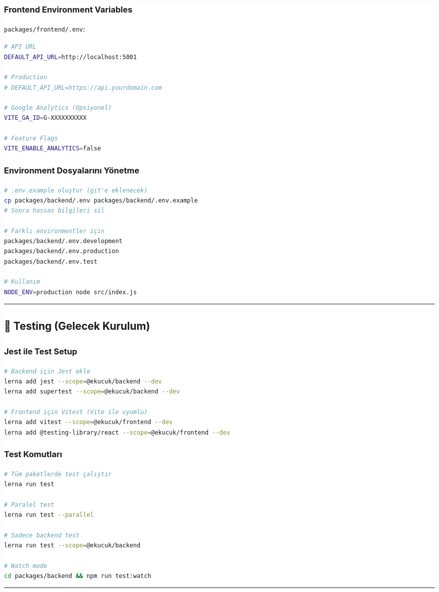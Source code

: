 ### Frontend Environment Variables

`packages/frontend/.env`:
```bash
# API URL
DEFAULT_API_URL=http://localhost:5001

# Production
# DEFAULT_API_URL=https://api.yourdomain.com

# Google Analytics (Opsiyonel)
VITE_GA_ID=G-XXXXXXXXXX

# Feature Flags
VITE_ENABLE_ANALYTICS=false
```

### Environment Dosyalarını Yönetme

```bash
# .env.example oluştur (git'e eklenecek)
cp packages/backend/.env packages/backend/.env.example
# Sonra hassas bilgileri sil

# Farklı environmentler için
packages/backend/.env.development
packages/backend/.env.production
packages/backend/.env.test

# Kullanım
NODE_ENV=production node src/index.js
```

---

## 🧪 Testing (Gelecek Kurulum)

### Jest ile Test Setup

```bash
# Backend için Jest ekle
lerna add jest --scope=@ekucuk/backend --dev
lerna add supertest --scope=@ekucuk/backend --dev

# Frontend için Vitest (Vite ile uyumlu)
lerna add vitest --scope=@ekucuk/frontend --dev
lerna add @testing-library/react --scope=@ekucuk/frontend --dev
```

### Test Komutları

```bash
# Tüm paketlerde test çalıştır
lerna run test

# Paralel test
lerna run test --parallel

# Sadece backend test
lerna run test --scope=@ekucuk/backend

# Watch mode
cd packages/backend && npm run test:watch
```

---